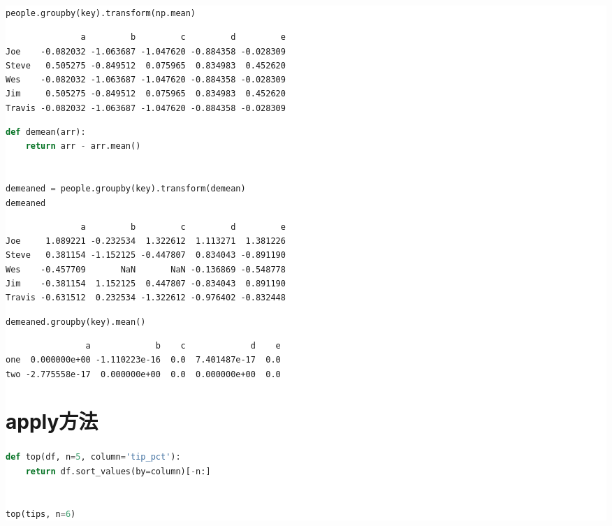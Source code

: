 


```python
people.groupby(key).transform(np.mean)
```




                   a         b         c         d         e
    Joe    -0.082032 -1.063687 -1.047620 -0.884358 -0.028309
    Steve   0.505275 -0.849512  0.075965  0.834983  0.452620
    Wes    -0.082032 -1.063687 -1.047620 -0.884358 -0.028309
    Jim     0.505275 -0.849512  0.075965  0.834983  0.452620
    Travis -0.082032 -1.063687 -1.047620 -0.884358 -0.028309




```python
def demean(arr):
    return arr - arr.mean()


demeaned = people.groupby(key).transform(demean)
demeaned
```




                   a         b         c         d         e
    Joe     1.089221 -0.232534  1.322612  1.113271  1.381226
    Steve   0.381154 -1.152125 -0.447807  0.834043 -0.891190
    Wes    -0.457709       NaN       NaN -0.136869 -0.548778
    Jim    -0.381154  1.152125  0.447807 -0.834043  0.891190
    Travis -0.631512  0.232534 -1.322612 -0.976402 -0.832448




```python
demeaned.groupby(key).mean()
```




                    a             b    c             d    e
    one  0.000000e+00 -1.110223e-16  0.0  7.401487e-17  0.0
    two -2.775558e-17  0.000000e+00  0.0  0.000000e+00  0.0



# apply方法


```python
def top(df, n=5, column='tip_pct'):
    return df.sort_values(by=column)[-n:]


top(tips, n=6)
```
